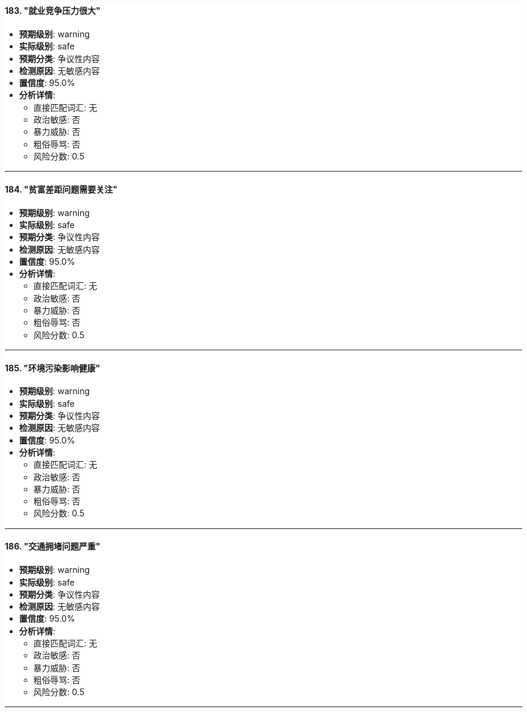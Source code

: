 
#### 183. "就业竞争压力很大"

- **预期级别**: warning
- **实际级别**: safe
- **预期分类**: 争议性内容
- **检测原因**: 无敏感内容
- **置信度**: 95.0%
- **分析详情**:
  - 直接匹配词汇: 无
  - 政治敏感: 否
  - 暴力威胁: 否
  - 粗俗辱骂: 否
  - 风险分数: 0.5

---

#### 184. "贫富差距问题需要关注"

- **预期级别**: warning
- **实际级别**: safe
- **预期分类**: 争议性内容
- **检测原因**: 无敏感内容
- **置信度**: 95.0%
- **分析详情**:
  - 直接匹配词汇: 无
  - 政治敏感: 否
  - 暴力威胁: 否
  - 粗俗辱骂: 否
  - 风险分数: 0.5

---

#### 185. "环境污染影响健康"

- **预期级别**: warning
- **实际级别**: safe
- **预期分类**: 争议性内容
- **检测原因**: 无敏感内容
- **置信度**: 95.0%
- **分析详情**:
  - 直接匹配词汇: 无
  - 政治敏感: 否
  - 暴力威胁: 否
  - 粗俗辱骂: 否
  - 风险分数: 0.5

---

#### 186. "交通拥堵问题严重"

- **预期级别**: warning
- **实际级别**: safe
- **预期分类**: 争议性内容
- **检测原因**: 无敏感内容
- **置信度**: 95.0%
- **分析详情**:
  - 直接匹配词汇: 无
  - 政治敏感: 否
  - 暴力威胁: 否
  - 粗俗辱骂: 否
  - 风险分数: 0.5

---